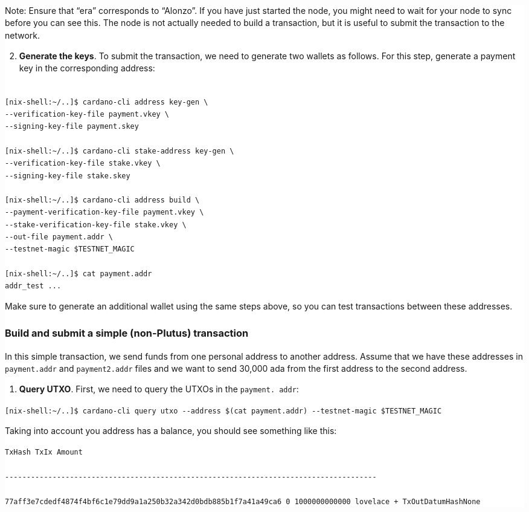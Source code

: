  

Note: Ensure that “era” corresponds to “Alonzo”. If you have just started the node, you might need to wait for your node to sync before you can see this. The node is not actually needed to build a transaction, but it is useful to submit the transaction to the network.

  

2. **Generate the keys**. To submit the transaction, we need to generate two wallets as follows. For this step, generate a payment key in the corresponding address:

  
  

```

[nix-shell:~/..]$ cardano-cli address key-gen \
--verification-key-file payment.vkey \
--signing-key-file payment.skey
  
[nix-shell:~/..]$ cardano-cli stake-address key-gen \
--verification-key-file stake.vkey \
--signing-key-file stake.skey

[nix-shell:~/..]$ cardano-cli address build \
--payment-verification-key-file payment.vkey \
--stake-verification-key-file stake.vkey \
--out-file payment.addr \
--testnet-magic $TESTNET_MAGIC 

[nix-shell:~/..]$ cat payment.addr
addr_test ...
```

Make sure to generate an additional wallet using the same steps above, so you can test transactions between these addresses.

  

### Build and submit a simple (non-Plutus) transaction

  

In this simple transaction, we send funds from one personal address to another address. Assume that we have these addresses in `payment.addr` and `payment2.addr` files and we want to send 30,000 ada from the first address to the second address.

  

1. **Query UTXO**. First, we need to query the UTXOs in the `payment. addr`:

  

```
[nix-shell:~/..]$ cardano-cli query utxo --address $(cat payment.addr) --testnet-magic $TESTNET_MAGIC
```

Taking into account you address has a balance, you should see something like this:

```  
TxHash TxIx Amount

--------------------------------------------------------------------------------------

77aff3e7cdedf4874f4bf6c1e79dd9a1a250b32a342d0bdb885b1f7a41a49ca6 0 1000000000000 lovelace + TxOutDatumHashNone
```
